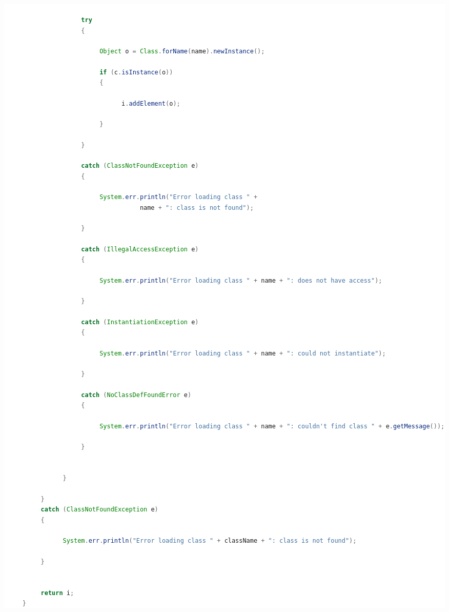 ```java

					 try
					 {

						  Object o = Class.forName(name).newInstance();

						  if (c.isInstance(o))
						  {

								i.addElement(o);

						  }

					 }

					 catch (ClassNotFoundException e)
					 {

						  System.err.println("Error loading class " +
									 name + ": class is not found");

					 }

					 catch (IllegalAccessException e)
					 {

						  System.err.println("Error loading class " + name + ": does not have access");

					 }

					 catch (InstantiationException e)
					 {

						  System.err.println("Error loading class " + name + ": could not instantiate");

					 }

					 catch (NoClassDefFoundError e)
					 {

						  System.err.println("Error loading class " + name + ": couldn't find class " + e.getMessage());

					 }


				}

		  }
		  catch (ClassNotFoundException e)
		  {

				System.err.println("Error loading class " + className + ": class is not found");

		  }


		  return i;
	 }


```